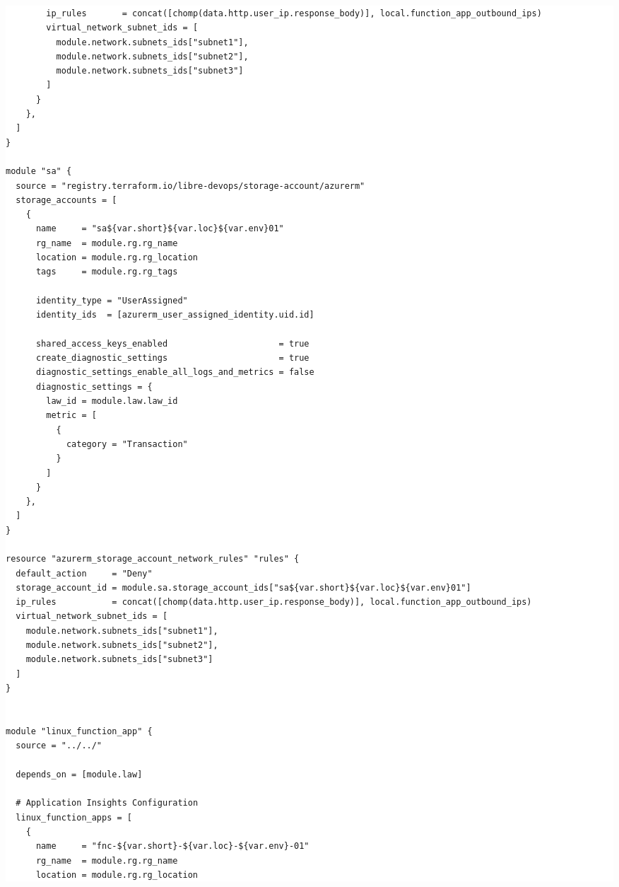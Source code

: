 ```hcl
        ip_rules       = concat([chomp(data.http.user_ip.response_body)], local.function_app_outbound_ips)
        virtual_network_subnet_ids = [
          module.network.subnets_ids["subnet1"],
          module.network.subnets_ids["subnet2"],
          module.network.subnets_ids["subnet3"]
        ]
      }
    },
  ]
}

module "sa" {
  source = "registry.terraform.io/libre-devops/storage-account/azurerm"
  storage_accounts = [
    {
      name     = "sa${var.short}${var.loc}${var.env}01"
      rg_name  = module.rg.rg_name
      location = module.rg.rg_location
      tags     = module.rg.rg_tags

      identity_type = "UserAssigned"
      identity_ids  = [azurerm_user_assigned_identity.uid.id]

      shared_access_keys_enabled                      = true
      create_diagnostic_settings                      = true
      diagnostic_settings_enable_all_logs_and_metrics = false
      diagnostic_settings = {
        law_id = module.law.law_id
        metric = [
          {
            category = "Transaction"
          }
        ]
      }
    },
  ]
}

resource "azurerm_storage_account_network_rules" "rules" {
  default_action     = "Deny"
  storage_account_id = module.sa.storage_account_ids["sa${var.short}${var.loc}${var.env}01"]
  ip_rules           = concat([chomp(data.http.user_ip.response_body)], local.function_app_outbound_ips)
  virtual_network_subnet_ids = [
    module.network.subnets_ids["subnet1"],
    module.network.subnets_ids["subnet2"],
    module.network.subnets_ids["subnet3"]
  ]
}


module "linux_function_app" {
  source = "../../"

  depends_on = [module.law]

  # Application Insights Configuration
  linux_function_apps = [
    {
      name     = "fnc-${var.short}-${var.loc}-${var.env}-01"
      rg_name  = module.rg.rg_name
      location = module.rg.rg_location
```